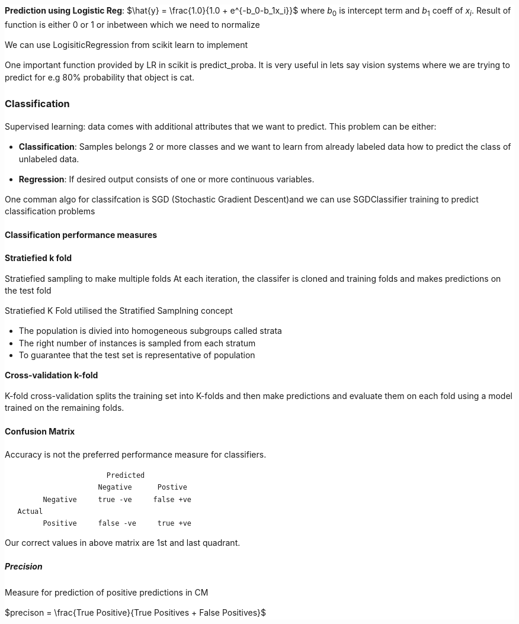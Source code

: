 <b>Prediction using Logistic Reg</b>: $\hat{y} = \frac{1.0}{1.0 + e^{-b_0-b_1x_i}}$
  where $b_0$ is intercept term and $b_1$ coeff of $x_i$. Result of function is either 0 or 1 or inbetween which we need to normalize


We can use LogisiticRegression from scikit learn to implement

One important function provided by LR in scikit is predict_proba. It is very useful in lets say vision systems where we are trying to predict for e.g 80% probability that object is cat.

### Classification
Supervised learning: data comes with additional attributes that we want to predict. This problem can be either:

* <b>Classification</b>: Samples belongs 2 or more classes and we want to learn from already labeled data how to predict the class of unlabeled data.

* <b>Regression</b>: If desired output consists of one or more continuous variables.

One comman algo for classifcation is SGD (Stochastic Gradient Descent)and we can use SGDClassifier training to predict classification problems

#### Classification performance measures

  <b>Stratiefied k fold</b>
  
  Stratiefied sampling to make multiple folds
  At each iteration, the classifer is cloned and training folds and makes predictions on the test fold
  
  Stratiefied K Fold utilised the Stratified Samplning concept
  * The population is divied into homogeneous subgroups called strata
  * The right number of instances is sampled from each stratum
  * To guarantee that the test set is representative of population
  
  
  <b>Cross-validation k-fold</b>
  
  K-fold cross-validation splits the training set into K-folds and then make predictions and evaluate them on each fold using a model trained on the remaining folds.
  
#### Confusion Matrix

Accuracy is not the preferred performance measure for classifiers.

                            Predicted
                          Negative      Postive 
             Negative     true -ve     false +ve
       Actual             
             Positive     false -ve     true +ve
             
Our correct values in above matrix are 1st and last quadrant.

##### Precision

Measure for prediction of positive predictions in CM

$precison = \frac{True Positive}{True Positives + False Positives}$
